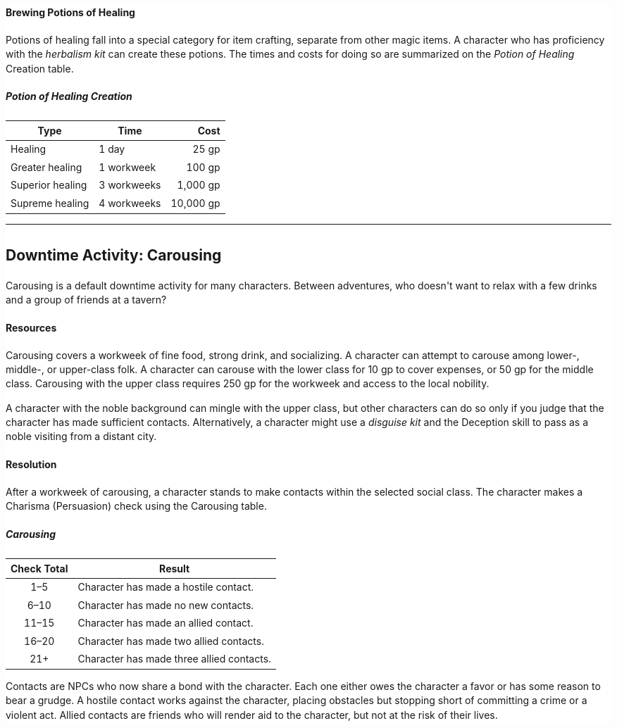 #### Brewing Potions of Healing

Potions of healing fall into a special category for item crafting, separate from other magic items. A character who has proficiency with the *herbalism kit* can create these potions. The times and costs for doing so are summarized on the *Potion of Healing* Creation table.

##### Potion of Healing Creation
| Type             | Time        |      Cost |
|------------------|-------------|----------:|
| Healing          | 1 day       |     25 gp |
| Greater healing  | 1 workweek  |    100 gp |
| Superior healing | 3 workweeks |  1,000 gp |
| Supreme healing  | 4 workweeks | 10,000 gp |

---

## Downtime Activity: Carousing

Carousing is a default downtime activity for many characters. Between adventures, who doesn't want to relax with a few drinks and a group of friends at a tavern?

#### Resources

Carousing covers a workweek of fine food, strong drink, and socializing. A character can attempt to carouse among lower-, middle-, or upper-class folk. A character can carouse with the lower class for 10 gp to cover expenses, or 50 gp for the middle class. Carousing with the upper class requires 250 gp for the workweek and access to the local nobility.

A character with the noble background can mingle with the upper class, but other characters can do so only if you judge that the character has made sufficient contacts. Alternatively, a character might use a *disguise kit* and the Deception skill to pass as a noble visiting from a distant city.

#### Resolution

After a workweek of carousing, a character stands to make contacts within the selected social class. The character makes a Charisma (Persuasion) check using the Carousing table.

##### Carousing
| Check Total | Result                                    |
|:-----------:|-------------------------------------------|
|     1–5     | Character has made a hostile contact.     |
|     6–10    | Character has made no new contacts.       |
|    11–15    | Character has made an allied contact.     |
|    16–20    | Character has made two allied contacts.   |
|     21+     | Character has made three allied contacts. |

Contacts are NPCs who now share a bond with the character. Each one either owes the character a favor or has some reason to bear a grudge. A hostile contact works against the character, placing obstacles but stopping short of committing a crime or a violent act. Allied contacts are friends who will render aid to the character, but not at the risk of their lives.
